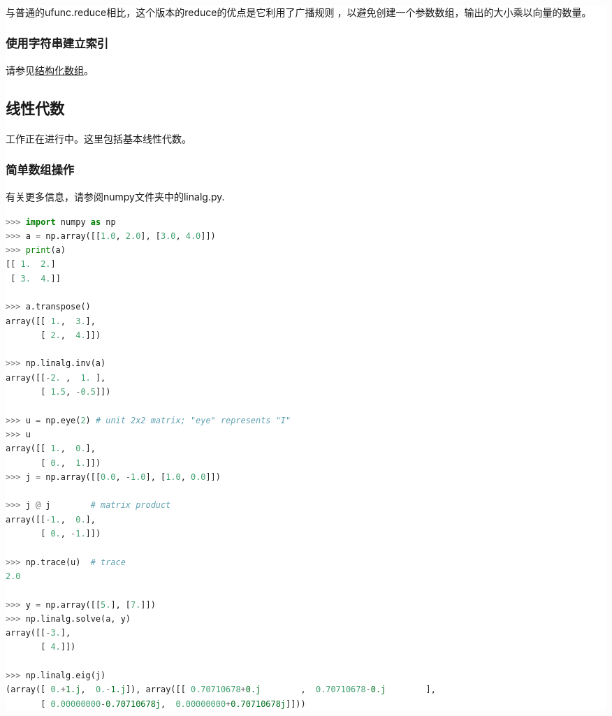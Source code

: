 与普通的ufunc.reduce相比，这个版本的reduce的优点是它利用了广播规则
，以避免创建一个参数数组，输出的大小乘以向量的数量。

### 使用字符串建立索引

请参见[结构化数组](/user/basics/rec.html)。

## 线性代数

工作正在进行中。这里包括基本线性代数。

### 简单数组操作

有关更多信息，请参阅numpy文件夹中的linalg.py.

``` python
>>> import numpy as np
>>> a = np.array([[1.0, 2.0], [3.0, 4.0]])
>>> print(a)
[[ 1.  2.]
 [ 3.  4.]]

>>> a.transpose()
array([[ 1.,  3.],
       [ 2.,  4.]])

>>> np.linalg.inv(a)
array([[-2. ,  1. ],
       [ 1.5, -0.5]])

>>> u = np.eye(2) # unit 2x2 matrix; "eye" represents "I"
>>> u
array([[ 1.,  0.],
       [ 0.,  1.]])
>>> j = np.array([[0.0, -1.0], [1.0, 0.0]])

>>> j @ j        # matrix product
array([[-1.,  0.],
       [ 0., -1.]])

>>> np.trace(u)  # trace
2.0

>>> y = np.array([[5.], [7.]])
>>> np.linalg.solve(a, y)
array([[-3.],
       [ 4.]])

>>> np.linalg.eig(j)
(array([ 0.+1.j,  0.-1.j]), array([[ 0.70710678+0.j        ,  0.70710678-0.j        ],
       [ 0.00000000-0.70710678j,  0.00000000+0.70710678j]]))
```
